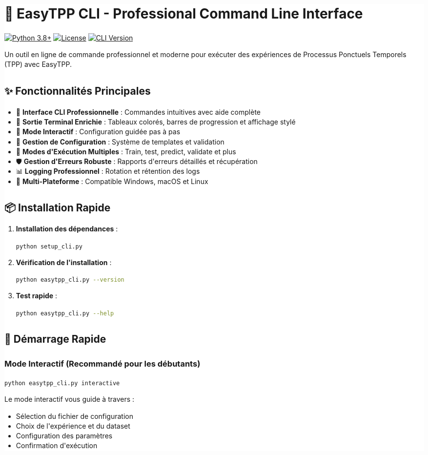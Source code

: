 # 🚀 EasyTPP CLI - Professional Command Line Interface

[![Python 3.8+](https://img.shields.io/badge/python-3.8+-blue.svg)](https://www.python.org/downloads/)
[![License](https://img.shields.io/badge/license-Apache%202.0-green.svg)](LICENSE)
[![CLI Version](https://img.shields.io/badge/CLI%20Version-2.0-brightgreen.svg)](#)

Un outil en ligne de commande professionnel et moderne pour exécuter des expériences de Processus Ponctuels Temporels (TPP) avec EasyTPP.

## ✨ Fonctionnalités Principales

- 🎯 **Interface CLI Professionnelle** : Commandes intuitives avec aide complète
- 🎨 **Sortie Terminal Enrichie** : Tableaux colorés, barres de progression et affichage stylé
- 🔧 **Mode Interactif** : Configuration guidée pas à pas
- 📁 **Gestion de Configuration** : Système de templates et validation
- 🚀 **Modes d'Exécution Multiples** : Train, test, predict, validate et plus
- 🛡️ **Gestion d'Erreurs Robuste** : Rapports d'erreurs détaillés et récupération
- 📊 **Logging Professionnel** : Rotation et rétention des logs
- 🔄 **Multi-Plateforme** : Compatible Windows, macOS et Linux

## 📦 Installation Rapide

1. **Installation des dépendances** :

   ```bash
   python setup_cli.py
   ```

2. **Vérification de l'installation** :

   ```bash
   python easytpp_cli.py --version
   ```

3. **Test rapide** :

   ```bash
   python easytpp_cli.py --help
   ```

## 🎯 Démarrage Rapide

### Mode Interactif (Recommandé pour les débutants)

```bash
python easytpp_cli.py interactive
```

Le mode interactif vous guide à travers :

- Sélection du fichier de configuration
- Choix de l'expérience et du dataset
- Configuration des paramètres
- Confirmation d'exécution
